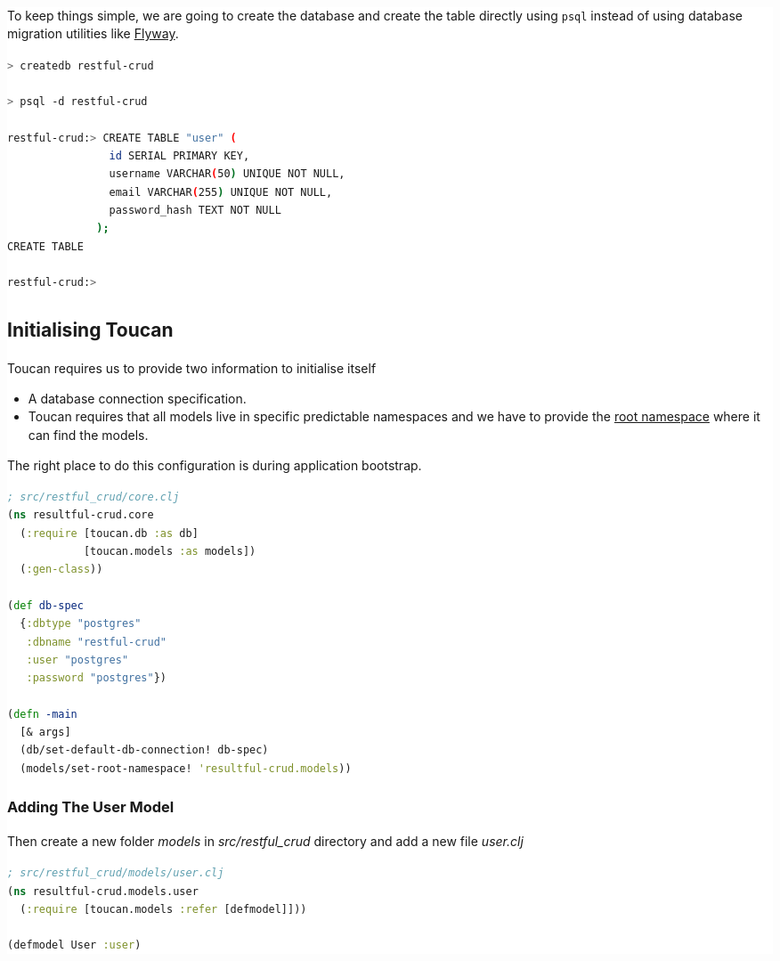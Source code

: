 To keep things simple, we are going to create the database and create the table directly using `psql` instead of using database migration utilities like [Flyway](https://flywaydb.org/).

```bash
> createdb restful-crud

> psql -d restful-crud

restful-crud:> CREATE TABLE "user" (
                id SERIAL PRIMARY KEY,
                username VARCHAR(50) UNIQUE NOT NULL,
                email VARCHAR(255) UNIQUE NOT NULL,
                password_hash TEXT NOT NULL
              );
CREATE TABLE

restful-crud:>
```

## Initialising Toucan

Toucan requires us to provide two information to initialise itself

* A database connection specification.
* Toucan requires that all models live in specific predictable namespaces and we have to provide the [root namespace](https://github.com/metabase/toucan/blob/master/docs/setup.md#configuring-the-root-model-namespace) where it can find the models.

The right place to do this configuration is during application bootstrap.

```clojure
; src/restful_crud/core.clj
(ns resultful-crud.core
  (:require [toucan.db :as db]
            [toucan.models :as models])
  (:gen-class))

(def db-spec
  {:dbtype "postgres"
   :dbname "restful-crud"
   :user "postgres"
   :password "postgres"})

(defn -main
  [& args]
  (db/set-default-db-connection! db-spec)
  (models/set-root-namespace! 'resultful-crud.models))
```

### Adding The User Model

Then create a new folder *models* in *src/restful_crud* directory and add a new file *user.clj*

```clojure
; src/restful_crud/models/user.clj
(ns resultful-crud.models.user
  (:require [toucan.models :refer [defmodel]]))

(defmodel User :user)
```

